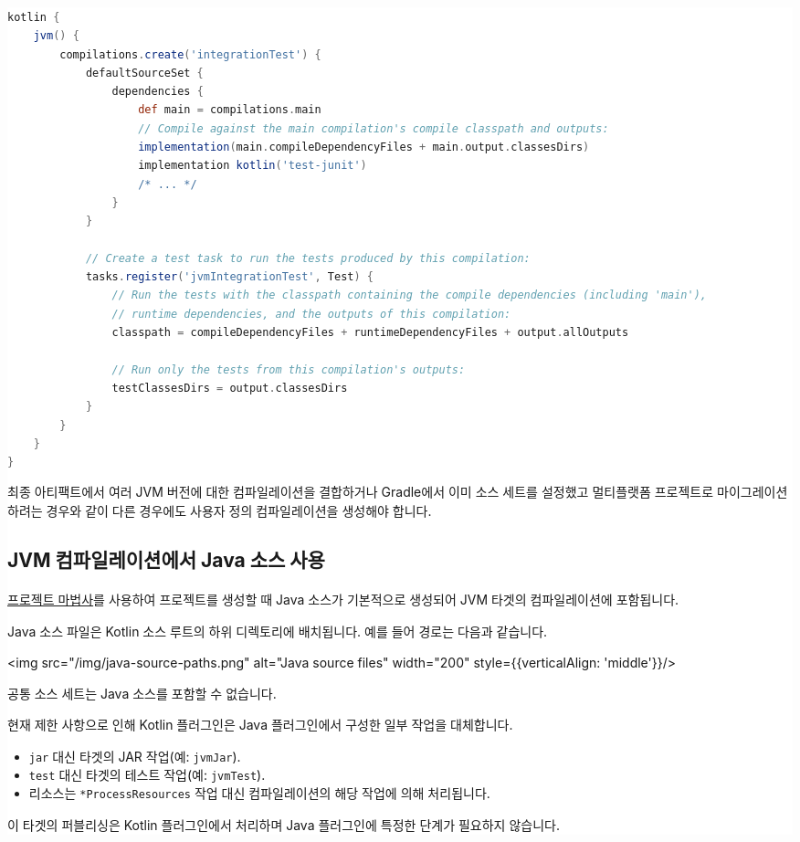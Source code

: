 </TabItem>
<TabItem value="groovy" label="Groovy" default>

```groovy
kotlin {
    jvm() {
        compilations.create('integrationTest') {
            defaultSourceSet {
                dependencies {
                    def main = compilations.main
                    // Compile against the main compilation's compile classpath and outputs:
                    implementation(main.compileDependencyFiles + main.output.classesDirs)
                    implementation kotlin('test-junit')
                    /* ... */
                }
            }
           
            // Create a test task to run the tests produced by this compilation:
            tasks.register('jvmIntegrationTest', Test) {
                // Run the tests with the classpath containing the compile dependencies (including 'main'),
                // runtime dependencies, and the outputs of this compilation:
                classpath = compileDependencyFiles + runtimeDependencyFiles + output.allOutputs
                
                // Run only the tests from this compilation's outputs:
                testClassesDirs = output.classesDirs
            }
        }
    }
}
```

</TabItem>
</Tabs>

최종 아티팩트에서 여러 JVM 버전에 대한 컴파일레이션을 결합하거나 Gradle에서 이미 소스 세트를 설정했고 멀티플랫폼 프로젝트로 마이그레이션하려는 경우와 같이 다른 경우에도 사용자 정의 컴파일레이션을 생성해야 합니다.

## JVM 컴파일레이션에서 Java 소스 사용

[프로젝트 마법사](https://kmp.jetbrains.com/)를 사용하여 프로젝트를 생성할 때 Java 소스가 기본적으로 생성되어 JVM 타겟의 컴파일레이션에 포함됩니다.

Java 소스 파일은 Kotlin 소스 루트의 하위 디렉토리에 배치됩니다. 예를 들어 경로는 다음과 같습니다.

<img src="/img/java-source-paths.png" alt="Java source files" width="200" style={{verticalAlign: 'middle'}}/>

공통 소스 세트는 Java 소스를 포함할 수 없습니다.

현재 제한 사항으로 인해 Kotlin 플러그인은 Java 플러그인에서 구성한 일부 작업을 대체합니다.

* `jar` 대신 타겟의 JAR 작업(예: `jvmJar`).
* `test` 대신 타겟의 테스트 작업(예: `jvmTest`).
* 리소스는 `*ProcessResources` 작업 대신 컴파일레이션의 해당 작업에 의해 처리됩니다.

이 타겟의 퍼블리싱은 Kotlin 플러그인에서 처리하며 Java 플러그인에 특정한 단계가 필요하지 않습니다.
